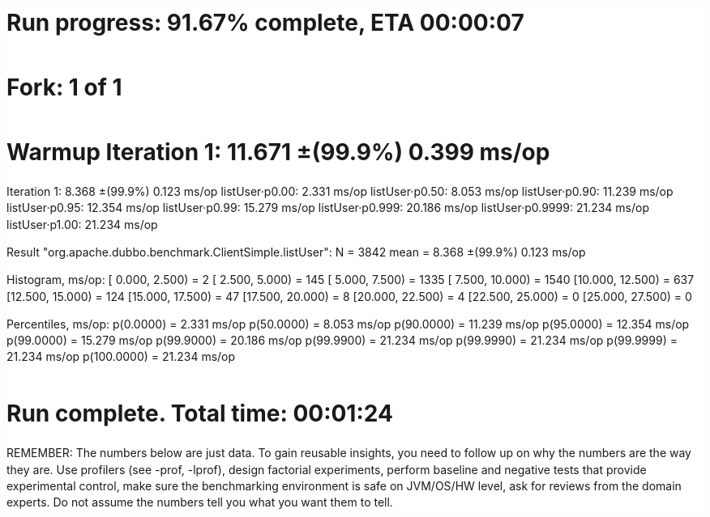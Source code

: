 # Run progress: 91.67% complete, ETA 00:00:07
# Fork: 1 of 1
# Warmup Iteration   1: 11.671 ±(99.9%) 0.399 ms/op
Iteration   1: 8.368 ±(99.9%) 0.123 ms/op
                 listUser·p0.00:   2.331 ms/op
                 listUser·p0.50:   8.053 ms/op
                 listUser·p0.90:   11.239 ms/op
                 listUser·p0.95:   12.354 ms/op
                 listUser·p0.99:   15.279 ms/op
                 listUser·p0.999:  20.186 ms/op
                 listUser·p0.9999: 21.234 ms/op
                 listUser·p1.00:   21.234 ms/op



Result "org.apache.dubbo.benchmark.ClientSimple.listUser":
  N = 3842
  mean =      8.368 ±(99.9%) 0.123 ms/op

  Histogram, ms/op:
    [ 0.000,  2.500) = 2 
    [ 2.500,  5.000) = 145 
    [ 5.000,  7.500) = 1335 
    [ 7.500, 10.000) = 1540 
    [10.000, 12.500) = 637 
    [12.500, 15.000) = 124 
    [15.000, 17.500) = 47 
    [17.500, 20.000) = 8 
    [20.000, 22.500) = 4 
    [22.500, 25.000) = 0 
    [25.000, 27.500) = 0 

  Percentiles, ms/op:
      p(0.0000) =      2.331 ms/op
     p(50.0000) =      8.053 ms/op
     p(90.0000) =     11.239 ms/op
     p(95.0000) =     12.354 ms/op
     p(99.0000) =     15.279 ms/op
     p(99.9000) =     20.186 ms/op
     p(99.9900) =     21.234 ms/op
     p(99.9990) =     21.234 ms/op
     p(99.9999) =     21.234 ms/op
    p(100.0000) =     21.234 ms/op


# Run complete. Total time: 00:01:24

REMEMBER: The numbers below are just data. To gain reusable insights, you need to follow up on
why the numbers are the way they are. Use profilers (see -prof, -lprof), design factorial
experiments, perform baseline and negative tests that provide experimental control, make sure
the benchmarking environment is safe on JVM/OS/HW level, ask for reviews from the domain experts.
Do not assume the numbers tell you what you want them to tell.
